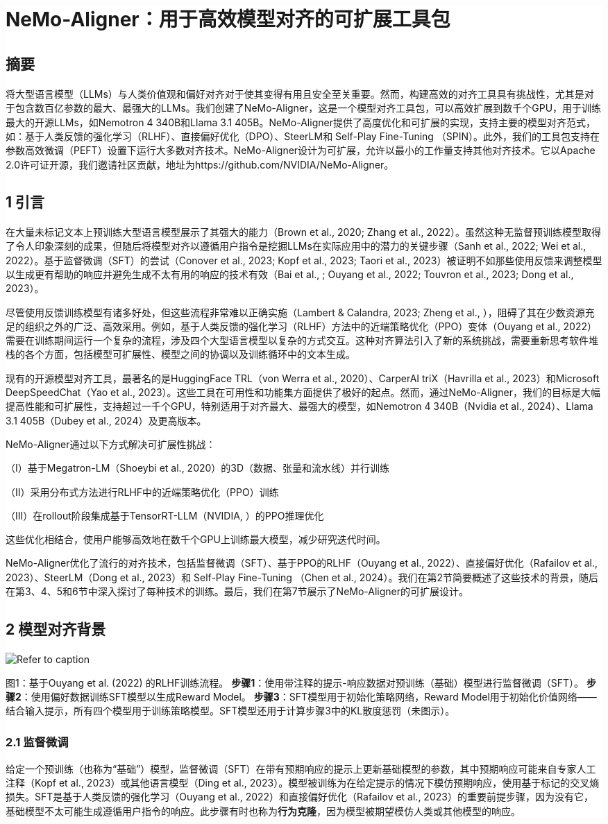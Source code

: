 # NeMo-Aligner：用于高效模型对齐的可扩展工具包

## 摘要

将大型语言模型（LLMs）与人类价值观和偏好对齐对于使其变得有用且安全至关重要。然而，构建高效的对齐工具具有挑战性，尤其是对于包含数百亿参数的最大、最强大的LLMs。我们创建了NeMo-Aligner，这是一个模型对齐工具包，可以高效扩展到数千个GPU，用于训练最大的开源LLMs，如Nemotron 4 340B和Llama 3.1 405B。NeMo-Aligner提供了高度优化和可扩展的实现，支持主要的模型对齐范式，如：基于人类反馈的强化学习（RLHF）、直接偏好优化（DPO）、SteerLM和 Self-Play Fine-Tuning （SPIN）。此外，我们的工具包支持在参数高效微调（PEFT）设置下运行大多数对齐技术。NeMo-Aligner设计为可扩展，允许以最小的工作量支持其他对齐技术。它以Apache 2.0许可证开源，我们邀请社区贡献，地址为https://github.com/NVIDIA/NeMo-Aligner。

## 1 引言

在大量未标记文本上预训练大型语言模型展示了其强大的能力（Brown et al., 2020; Zhang et al., 2022）。虽然这种无监督预训练模型取得了令人印象深刻的成果，但随后将模型对齐以遵循用户指令是挖掘LLMs在实际应用中的潜力的关键步骤（Sanh et al., 2022; Wei et al., 2022）。基于监督微调（SFT）的尝试（Conover et al., 2023; Kopf et al., 2023; Taori et al., 2023）被证明不如那些使用反馈来调整模型以生成更有帮助的响应并避免生成不太有用的响应的技术有效（Bai et al., ; Ouyang et al., 2022; Touvron et al., 2023; Dong et al., 2023）。

尽管使用反馈训练模型有诸多好处，但这些流程非常难以正确实施（Lambert & Calandra, 2023; Zheng et al., ），阻碍了其在少数资源充足的组织之外的广泛、高效采用。例如，基于人类反馈的强化学习（RLHF）方法中的近端策略优化（PPO）变体（Ouyang et al., 2022）需要在训练期间运行一个复杂的流程，涉及四个大型语言模型以复杂的方式交互。这种对齐算法引入了新的系统挑战，需要重新思考软件堆栈的各个方面，包括模型可扩展性、模型之间的协调以及训练循环中的文本生成。

现有的开源模型对齐工具，最著名的是HuggingFace TRL（von Werra et al., 2020）、CarperAI triX（Havrilla et al., 2023）和Microsoft DeepSpeedChat（Yao et al., 2023）。这些工具在可用性和功能集方面提供了极好的起点。然而，通过NeMo-Aligner，我们的目标是大幅提高性能和可扩展性，支持超过一千个GPU，特别适用于对齐最大、最强大的模型，如Nemotron 4 340B（Nvidia et al., 2024）、Llama 3.1 405B（Dubey et al., 2024）及更高版本。

NeMo-Aligner通过以下方式解决可扩展性挑战：

（I）基于Megatron-LM（Shoeybi et al., 2020）的3D（数据、张量和流水线）并行训练

（II）采用分布式方法进行RLHF中的近端策略优化（PPO）训练

（III）在rollout阶段集成基于TensorRT-LLM（NVIDIA, ）的PPO推理优化

这些优化相结合，使用户能够高效地在数千个GPU上训练最大模型，减少研究迭代时间。

NeMo-Aligner优化了流行的对齐技术，包括监督微调（SFT）、基于PPO的RLHF（Ouyang et al., 2022）、直接偏好优化（Rafailov et al., 2023）、SteerLM（Dong et al., 2023）和 Self-Play Fine-Tuning （Chen et al., 2024）。我们在第2节简要概述了这些技术的背景，随后在第3、4、5和6节中深入探讨了每种技术的训练。最后，我们在第7节展示了NeMo-Aligner的可扩展设计。

## 2 模型对齐背景

![Refer to caption](https://arxiv.org/html/2405.01481v2/x1.png)

图1：基于Ouyang et al. (2022) 的RLHF训练流程。
**步骤1**：使用带注释的提示-响应数据对预训练（基础）模型进行监督微调（SFT）。
**步骤2**：使用偏好数据训练SFT模型以生成Reward Model。
**步骤3**：SFT模型用于初始化策略网络，Reward Model用于初始化价值网络——结合输入提示，所有四个模型用于训练策略模型。SFT模型还用于计算步骤3中的KL散度惩罚（未图示）。

### 2.1 监督微调

给定一个预训练（也称为“基础”）模型，监督微调（SFT）在带有预期响应的提示上更新基础模型的参数，其中预期响应可能来自专家人工注释（Kopf et al., 2023）或其他语言模型（Ding et al., 2023）。模型被训练为在给定提示的情况下模仿预期响应，使用基于标记的交叉熵损失。SFT是基于人类反馈的强化学习（Ouyang et al., 2022）和直接偏好优化（Rafailov et al., 2023）的重要前提步骤，因为没有它，基础模型不太可能生成遵循用户指令的响应。此步骤有时也称为**行为克隆**，因为模型被期望模仿人类或其他模型的响应。
